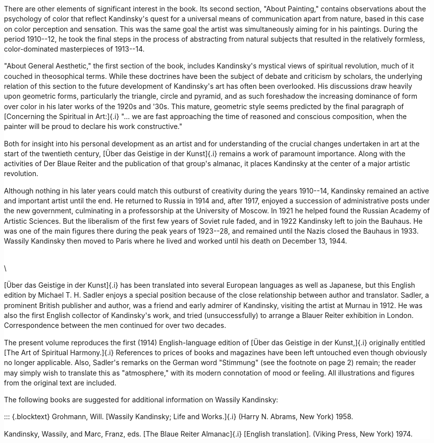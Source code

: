 There are other elements of significant interest in the book. Its second section, "About Painting," contains observations about the psychology of color that reflect Kandinsky's quest for a universal means of communication apart from nature, based in this case on color perception and sensation. This was the same goal the artist was simultaneously aiming for in his paintings. During the period 1910--12, he took the final steps in the process of abstracting from natural subjects that resulted in the relatively formless, color-dominated masterpieces of 1913--14.

"About General Aesthetic," the first section of the book, includes Kandinsky's mystical views of spiritual revolution, much of it couched in theosophical terms. While these doctrines have been the subject of debate and criticism by scholars, the underlying relation of this section to the future development of Kandinsky's art has often been overlooked. His discussions draw heavily upon geometric forms, particularly the triangle, circle and pyramid, and as such foreshadow the increasing dominance of form over color in his later works of the 1920s and '30s. This mature, geometric style seems predicted by the final paragraph of [Concerning the Spiritual in Art:]{.i} "\... we are fast approaching the time of reasoned and conscious composition, when the painter will be proud to declare his work constructive."

Both for insight into his personal development as an artist and for understanding of the crucial changes undertaken in art at the start of the twentieth century, [Über das Geistige in der Kunst]{.i} remains a work of paramount importance. Along with the activities of Der Blaue Reiter and the publication of that group's almanac, it places Kandinsky at the center of a major artistic revolution.

Although nothing in his later years could match this outburst of creativity during the years 1910--14, Kandinsky remained an active and important artist until the end. He returned to Russia in 1914 and, after 1917, enjoyed a succession of administrative posts under the new government, culminating in a professorship at the University of Moscow. In 1921 he helped found the Russian Academy of Artistic Sciences. But the liberalism of the first few years of Soviet rule faded, and in 1922 Kandinsky left to join the Bauhaus. He was one of the main figures there during the peak years of 1923--28, and remained until the Nazis closed the Bauhaus in 1933. Wassily Kandinsky then moved to Paris where he lived and worked until his death on December 13, 1944.

\
\

[Über das Geistige in der Kunst]{.i} has been translated into several European languages as well as Japanese, but this English edition by Michael T. H. Sadler enjoys a special position because of the close relationship between author and translator. Sadler, a prominent British publisher and author, was a friend and early admirer of Kandinsky, visiting the artist at Murnau in 1912. He was also the first English collector of Kandinsky's work, and tried (unsuccessfully) to arrange a Blauer Reiter exhibition in London. Correspondence between the men continued for over two decades.

The present volume reproduces the first (1914) English-language edition of [Über das Geistige in der Kunst,]{.i} originally entitled [The Art of Spiritual Harmony.]{.i} References to prices of books and magazines have been left untouched even though obviously no longer applicable. Also, Sadler's remarks on the German word "Stimmung" (see the footnote on page 2) remain; the reader may simply wish to translate this as "atmosphere," with its modern connotation of mood or feeling. All illustrations and figures from the original text are included.

The following books are suggested for additional information on Wassily Kandinsky:

::: {.blocktext}
Grohmann, Will. [Wassily Kandinsky; Life and Works.]{.i} (Harry N. Abrams, New York) 1958.

Kandinsky, Wassily, and Marc, Franz, eds. [The Blaue Reiter Almanac]{.i} \[English translation\]. (Viking Press, New York) 1974.
